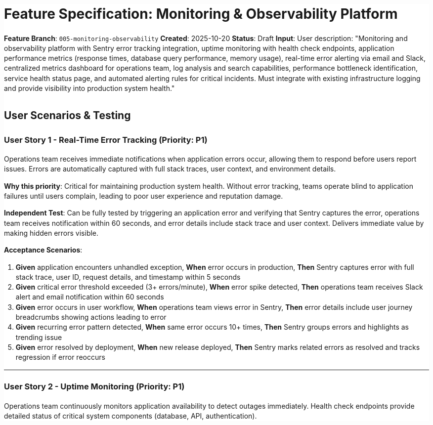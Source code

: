 # Feature Specification: Monitoring & Observability Platform

**Feature Branch**: `005-monitoring-observability`
**Created**: 2025-10-20
**Status**: Draft
**Input**: User description: "Monitoring and observability platform with Sentry error tracking integration, uptime monitoring with health check endpoints, application performance metrics (response times, database query performance, memory usage), real-time error alerting via email and Slack, centralized metrics dashboard for operations team, log analysis and search capabilities, performance bottleneck identification, service health status page, and automated alerting rules for critical incidents. Must integrate with existing infrastructure logging and provide visibility into production system health."

## User Scenarios & Testing

### User Story 1 - Real-Time Error Tracking (Priority: P1)

Operations team receives immediate notifications when application errors occur, allowing them to respond before users report issues. Errors are automatically captured with full stack traces, user context, and environment details.

**Why this priority**: Critical for maintaining production system health. Without error tracking, teams operate blind to application failures until users complain, leading to poor user experience and reputation damage.

**Independent Test**: Can be fully tested by triggering an application error and verifying that Sentry captures the error, operations team receives notification within 60 seconds, and error details include stack trace and user context. Delivers immediate value by making hidden errors visible.

**Acceptance Scenarios**:

1. **Given** application encounters unhandled exception, **When** error occurs in production, **Then** Sentry captures error with full stack trace, user ID, request details, and timestamp within 5 seconds
2. **Given** critical error threshold exceeded (3+ errors/minute), **When** error spike detected, **Then** operations team receives Slack alert and email notification within 60 seconds
3. **Given** error occurs in user workflow, **When** operations team views error in Sentry, **Then** error details include user journey breadcrumbs showing actions leading to error
4. **Given** recurring error pattern detected, **When** same error occurs 10+ times, **Then** Sentry groups errors and highlights as trending issue
5. **Given** error resolved by deployment, **When** new release deployed, **Then** Sentry marks related errors as resolved and tracks regression if error reoccurs

---

### User Story 2 - Uptime Monitoring (Priority: P1)

Operations team continuously monitors application availability to detect outages immediately. Health check endpoints provide detailed status of critical system components (database, API, authentication).

